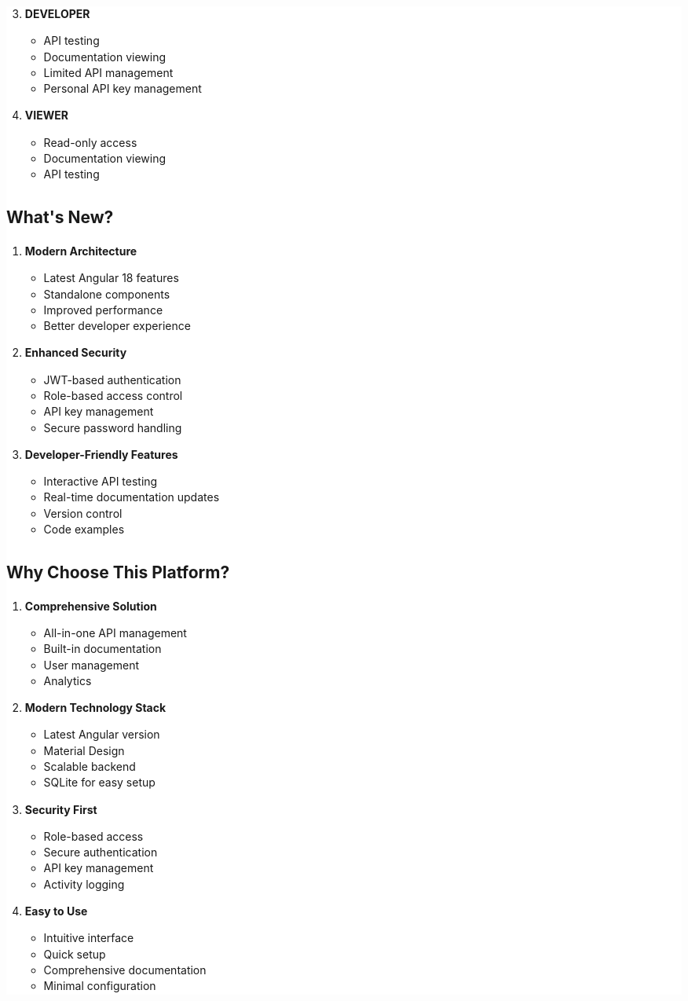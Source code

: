 3. **DEVELOPER**
   - API testing
   - Documentation viewing
   - Limited API management
   - Personal API key management

4. **VIEWER**
   - Read-only access
   - Documentation viewing
   - API testing

## What's New?

1. **Modern Architecture**
   - Latest Angular 18 features
   - Standalone components
   - Improved performance
   - Better developer experience

2. **Enhanced Security**
   - JWT-based authentication
   - Role-based access control
   - API key management
   - Secure password handling

3. **Developer-Friendly Features**
   - Interactive API testing
   - Real-time documentation updates
   - Version control
   - Code examples

## Why Choose This Platform?

1. **Comprehensive Solution**
   - All-in-one API management
   - Built-in documentation
   - User management
   - Analytics

2. **Modern Technology Stack**
   - Latest Angular version
   - Material Design
   - Scalable backend
   - SQLite for easy setup

3. **Security First**
   - Role-based access
   - Secure authentication
   - API key management
   - Activity logging

4. **Easy to Use**
   - Intuitive interface
   - Quick setup
   - Comprehensive documentation
   - Minimal configuration
